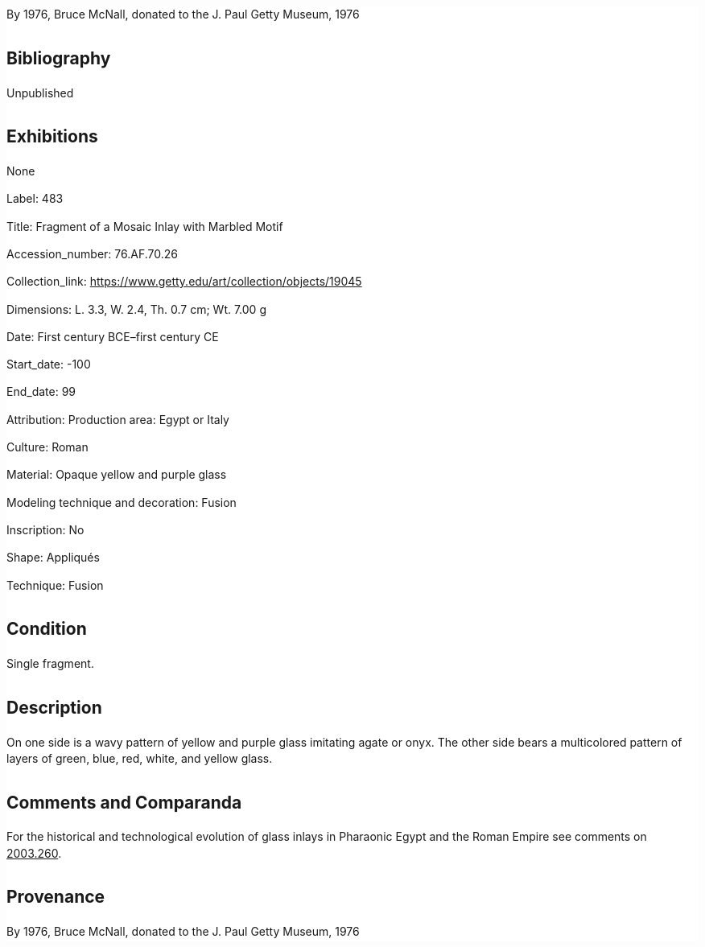 By 1976, Bruce McNall, donated to the J. Paul Getty Museum, 1976

## Bibliography

Unpublished

## Exhibitions

None

Label: 483

Title: Fragment of a Mosaic Inlay with Marbled Motif

Accession_number: 76.AF.70.26

Collection_link: <https://www.getty.edu/art/collection/objects/19045>

Dimensions: L. 3.3, W. 2.4, Th. 0.7 cm; Wt. 7.00 g

Date: First century BCE–first century CE

Start_date: -100

End_date: 99

Attribution: Production area: Egypt or Italy

Culture: Roman

Material: Opaque yellow and purple glass

Modeling technique and decoration: Fusion

Inscription: No

Shape: Appliqués

Technique: Fusion

## Condition

Single fragment.

## Description

On one side is a wavy pattern of yellow and purple glass imitating agate or onyx. The other side bears a multicolored pattern of layers of green, blue, red, white, and yellow glass.

## Comments and Comparanda

For the historical and technological evolution of glass inlays in Pharaonic Egypt and the Roman Empire see comments on [2003.260](#cat).

## Provenance

By 1976, Bruce McNall, donated to the J. Paul Getty Museum, 1976
